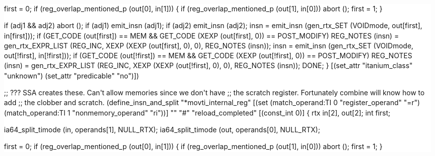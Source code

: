   first = 0;
  if (reg_overlap_mentioned_p (out[0], in[1]))
    {
      if (reg_overlap_mentioned_p (out[1], in[0]))
	abort ();
      first = 1;
    }

  if (adj1 && adj2)
    abort ();
  if (adj1)
    emit_insn (adj1);
  if (adj2)
    emit_insn (adj2);
  insn = emit_insn (gen_rtx_SET (VOIDmode, out[first], in[first]));
  if (GET_CODE (out[first]) == MEM
      && GET_CODE (XEXP (out[first], 0)) == POST_MODIFY)
    REG_NOTES (insn) = gen_rtx_EXPR_LIST (REG_INC,
					  XEXP (XEXP (out[first], 0), 0),
					  REG_NOTES (insn));
  insn = emit_insn (gen_rtx_SET (VOIDmode, out[!first], in[!first]));
  if (GET_CODE (out[!first]) == MEM
      && GET_CODE (XEXP (out[!first], 0)) == POST_MODIFY)
    REG_NOTES (insn) = gen_rtx_EXPR_LIST (REG_INC,
					  XEXP (XEXP (out[!first], 0), 0),
					  REG_NOTES (insn));
  DONE;
}
  [(set_attr "itanium_class" "unknown")
   (set_attr "predicable" "no")])

;; ??? SSA creates these.  Can't allow memories since we don't have
;; the scratch register.  Fortunately combine will know how to add
;; the clobber and scratch.
(define_insn_and_split "*movti_internal_reg"
  [(set (match_operand:TI 0 "register_operand"  "=r")
	(match_operand:TI 1 "nonmemory_operand" "ri"))]
  ""
  "#"
  "reload_completed"
  [(const_int 0)]
{
  rtx in[2], out[2];
  int first;

  ia64_split_timode (in, operands[1], NULL_RTX);
  ia64_split_timode (out, operands[0], NULL_RTX);

  first = 0;
  if (reg_overlap_mentioned_p (out[0], in[1]))
    {
      if (reg_overlap_mentioned_p (out[1], in[0]))
	abort ();
      first = 1;
    }
